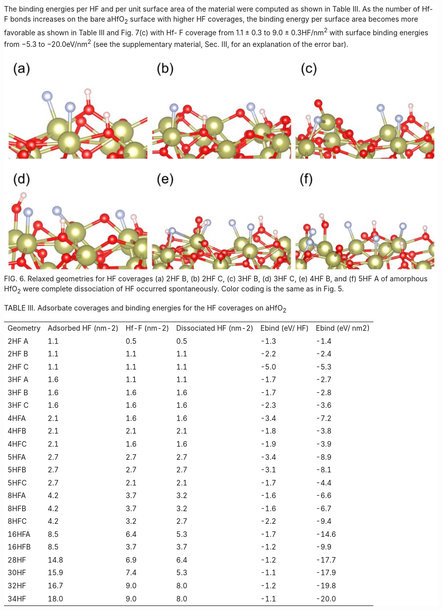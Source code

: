 The binding energies per HF and per unit surface area of the material were computed as shown in Table III. As the number of Hf- F bonds increases on the bare  $\mathrm{aHfO_2}$  surface with higher HF coverages, the binding energy per surface area becomes more favorable as shown in Table III and Fig. 7(c) with Hf- F coverage from  $1.1\pm 0.3$  to  $9.0\pm 0.3\mathrm{HF / nm}^2$  with surface binding energies from  $- 5.3$  to  $- 20.0\mathrm{eV / nm}^2$  (see the supplementary material, Sec. III, for an explanation of the error bar).

![](images/79dd80e1ea521a5b634ce518420cd0ae8f902a072144841da89f6309ecdc40a4.jpg)  
FIG. 6. Relaxed geometries for HF coverages (a) 2HF B, (b) 2HF C, (c) 3HF B, (d) 3HF C, (e) 4HF B, and (f) 5HF A of amorphous  $\mathrm{HfO_2}$  were complete dissociation of HF occurred spontaneously. Color coding is the same as in Fig. 5.

TABLE III. Adsorbate coverages and binding energies for the HF coverages on  $\mathsf{aHfO_2}$  

<table><tr><td>Geometry</td><td>Adsorbed HF (nm-2)</td><td>Hf-F (nm-2)</td><td>Dissociated HF (nm-2)</td><td>Ebind (eV/ HF)</td><td>Ebind (eV/ nm2)</td></tr><tr><td>2HF A</td><td>1.1</td><td>0.5</td><td>0.5</td><td>-1.3</td><td>-1.4</td></tr><tr><td>2HF B</td><td>1.1</td><td>1.1</td><td>1.1</td><td>-2.2</td><td>-2.4</td></tr><tr><td>2HF C</td><td>1.1</td><td>1.1</td><td>1.1</td><td>-5.0</td><td>-5.3</td></tr><tr><td>3HF A</td><td>1.6</td><td>1.1</td><td>1.1</td><td>-1.7</td><td>-2.7</td></tr><tr><td>3HF B</td><td>1.6</td><td>1.6</td><td>1.6</td><td>-1.7</td><td>-2.8</td></tr><tr><td>3HF C</td><td>1.6</td><td>1.6</td><td>1.6</td><td>-2.3</td><td>-3.6</td></tr><tr><td>4HFA</td><td>2.1</td><td>1.6</td><td>1.6</td><td>-3.4</td><td>-7.2</td></tr><tr><td>4HFB</td><td>2.1</td><td>2.1</td><td>2.1</td><td>-1.8</td><td>-3.8</td></tr><tr><td>4HFC</td><td>2.1</td><td>1.6</td><td>1.6</td><td>-1.9</td><td>-3.9</td></tr><tr><td>5HFA</td><td>2.7</td><td>2.7</td><td>2.7</td><td>-3.4</td><td>-8.9</td></tr><tr><td>5HFB</td><td>2.7</td><td>2.7</td><td>2.7</td><td>-3.1</td><td>-8.1</td></tr><tr><td>5HFC</td><td>2.7</td><td>2.1</td><td>2.1</td><td>-1.7</td><td>-4.4</td></tr><tr><td>8HFA</td><td>4.2</td><td>3.7</td><td>3.2</td><td>-1.6</td><td>-6.6</td></tr><tr><td>8HFB</td><td>4.2</td><td>3.7</td><td>3.2</td><td>-1.6</td><td>-6.7</td></tr><tr><td>8HFC</td><td>4.2</td><td>3.2</td><td>2.7</td><td>-2.2</td><td>-9.4</td></tr><tr><td>16HFA</td><td>8.5</td><td>6.4</td><td>5.3</td><td>-1.7</td><td>-14.6</td></tr><tr><td>16HFB</td><td>8.5</td><td>3.7</td><td>3.7</td><td>-1.2</td><td>-9.9</td></tr><tr><td>28HF</td><td>14.8</td><td>6.9</td><td>6.4</td><td>-1.2</td><td>-17.7</td></tr><tr><td>30HF</td><td>15.9</td><td>7.4</td><td>5.3</td><td>-1.1</td><td>-17.9</td></tr><tr><td>32HF</td><td>16.7</td><td>9.0</td><td>8.0</td><td>-1.2</td><td>-19.8</td></tr><tr><td>34HF</td><td>18.0</td><td>9.0</td><td>8.0</td><td>-1.1</td><td>-20.0</td></tr></table>
